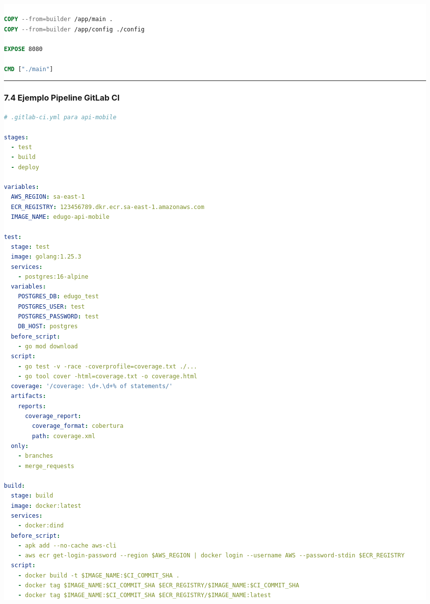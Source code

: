 ```dockerfile

COPY --from=builder /app/main .
COPY --from=builder /app/config ./config

EXPOSE 8080

CMD ["./main"]
```

---

### 7.4 Ejemplo Pipeline GitLab CI

```yaml
# .gitlab-ci.yml para api-mobile

stages:
  - test
  - build
  - deploy

variables:
  AWS_REGION: sa-east-1
  ECR_REGISTRY: 123456789.dkr.ecr.sa-east-1.amazonaws.com
  IMAGE_NAME: edugo-api-mobile

test:
  stage: test
  image: golang:1.25.3
  services:
    - postgres:16-alpine
  variables:
    POSTGRES_DB: edugo_test
    POSTGRES_USER: test
    POSTGRES_PASSWORD: test
    DB_HOST: postgres
  before_script:
    - go mod download
  script:
    - go test -v -race -coverprofile=coverage.txt ./...
    - go tool cover -html=coverage.txt -o coverage.html
  coverage: '/coverage: \d+.\d+% of statements/'
  artifacts:
    reports:
      coverage_report:
        coverage_format: cobertura
        path: coverage.xml
  only:
    - branches
    - merge_requests

build:
  stage: build
  image: docker:latest
  services:
    - docker:dind
  before_script:
    - apk add --no-cache aws-cli
    - aws ecr get-login-password --region $AWS_REGION | docker login --username AWS --password-stdin $ECR_REGISTRY
  script:
    - docker build -t $IMAGE_NAME:$CI_COMMIT_SHA .
    - docker tag $IMAGE_NAME:$CI_COMMIT_SHA $ECR_REGISTRY/$IMAGE_NAME:$CI_COMMIT_SHA
    - docker tag $IMAGE_NAME:$CI_COMMIT_SHA $ECR_REGISTRY/$IMAGE_NAME:latest
```